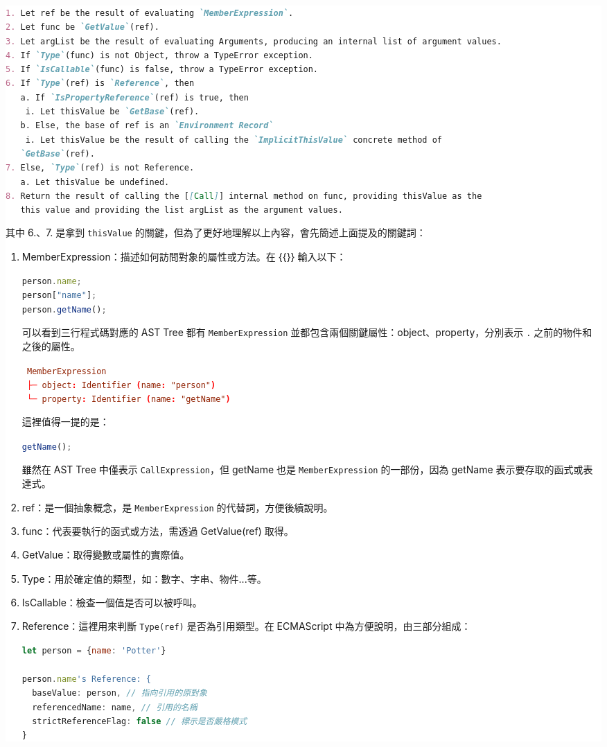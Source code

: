 ```md
1. Let ref be the result of evaluating `MemberExpression`.
2. Let func be `GetValue`(ref).
3. Let argList be the result of evaluating Arguments, producing an internal list of argument values.
4. If `Type`(func) is not Object, throw a TypeError exception.
5. If `IsCallable`(func) is false, throw a TypeError exception.
6. If `Type`(ref) is `Reference`, then  
   a. If `IsPropertyReference`(ref) is true, then  
    i. Let thisValue be `GetBase`(ref).  
   b. Else, the base of ref is an `Environment Record`  
    i. Let thisValue be the result of calling the `ImplicitThisValue` concrete method of
   `GetBase`(ref).
7. Else, `Type`(ref) is not Reference.  
   a. Let thisValue be undefined.
8. Return the result of calling the [[Call]] internal method on func, providing thisValue as the
   this value and providing the list argList as the argument values.
```

其中 6.、7. 是拿到 `thisValue` 的關鍵，但為了更好地理解以上內容，會先簡述上面提及的關鍵詞：

1. MemberExpression：描述如何訪問對象的屬性或方法。在 {{<NewTabLink href="https://astexplorer.net/" title="AST Explorer">}} 輸入以下：

   ```javascript
   person.name;
   person["name"];
   person.getName();
   ```

   可以看到三行程式碼對應的 AST Tree 都有 `MemberExpression` 並都包含兩個關鍵屬性：object、property，分別表示 `.` 之前的物件和之後的屬性。

   ```toml
    MemberExpression
    ├─ object: Identifier (name: "person")
    └─ property: Identifier (name: "getName")
   ```

   這裡值得一提的是：

   ```javascript
   getName();
   ```

   雖然在 AST Tree 中僅表示 `CallExpression`，但 getName 也是 `MemberExpression` 的一部份，因為 getName 表示要存取的函式或表達式。

2. ref：是一個抽象概念，是 `MemberExpression` 的代替詞，方便後續說明。
3. func：代表要執行的函式或方法，需透過 GetValue(ref) 取得。
4. GetValue：取得變數或屬性的實際值。
5. Type：用於確定值的類型，如：數字、字串、物件...等。
6. IsCallable：檢查一個值是否可以被呼叫。
7. Reference：這裡用來判斷 `Type(ref)` 是否為引用類型。在 ECMAScript 中為方便說明，由三部分組成：

   ```javascript
   let person = {name: 'Potter'}

   person.name's Reference: {
     baseValue: person, // 指向引用的原對象
     referencedName: name, // 引用的名稱
     strictReferenceFlag: false // 標示是否嚴格模式
   }
   ```
